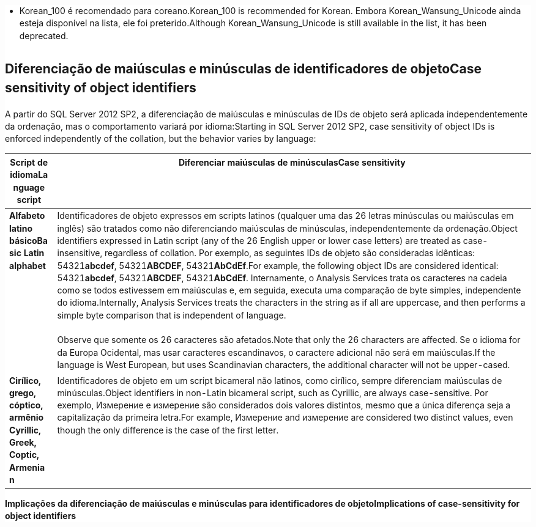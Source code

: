 -   <span data-ttu-id="cd675-143">Korean_100 é recomendado para coreano.</span><span class="sxs-lookup"><span data-stu-id="cd675-143">Korean_100 is recommended for Korean.</span></span> <span data-ttu-id="cd675-144">Embora Korean_Wansung_Unicode ainda esteja disponível na lista, ele foi preterido.</span><span class="sxs-lookup"><span data-stu-id="cd675-144">Although Korean_Wansung_Unicode is still available in the list, it has been deprecated.</span></span>  
  
##  <a name="case-sensitivity-of-object-identifiers"></a><a name="bkmk_objid"></a> <span data-ttu-id="cd675-145">Diferenciação de maiúsculas e minúsculas de identificadores de objeto</span><span class="sxs-lookup"><span data-stu-id="cd675-145">Case sensitivity of object identifiers</span></span>  
 <span data-ttu-id="cd675-146">A partir do SQL Server 2012 SP2, a diferenciação de maiúsculas e minúsculas de IDs de objeto será aplicada independentemente da ordenação, mas o comportamento variará por idioma:</span><span class="sxs-lookup"><span data-stu-id="cd675-146">Starting in SQL Server 2012 SP2, case sensitivity of object IDs is enforced independently of the collation, but the behavior varies by language:</span></span>  
  
|<span data-ttu-id="cd675-147">Script de idioma</span><span class="sxs-lookup"><span data-stu-id="cd675-147">Language script</span></span>|<span data-ttu-id="cd675-148">Diferenciar maiúsculas de minúsculas</span><span class="sxs-lookup"><span data-stu-id="cd675-148">Case sensitivity</span></span>|  
|---------------------|----------------------|  
|<span data-ttu-id="cd675-149">**Alfabeto latino básico**</span><span class="sxs-lookup"><span data-stu-id="cd675-149">**Basic Latin alphabet**</span></span>|<span data-ttu-id="cd675-150">Identificadores de objeto expressos em scripts latinos (qualquer uma das 26 letras minúsculas ou maiúsculas em inglês) são tratados como não diferenciando maiúsculas de minúsculas, independentemente da ordenação.</span><span class="sxs-lookup"><span data-stu-id="cd675-150">Object identifiers expressed in Latin script (any of the 26 English upper or lower case letters) are treated as case-insensitive, regardless of collation.</span></span> <span data-ttu-id="cd675-151">Por exemplo, as seguintes IDs de objeto são consideradas idênticas: 54321**abcdef**, 54321**ABCDEF**, 54321**AbCdEf**.</span><span class="sxs-lookup"><span data-stu-id="cd675-151">For example, the following object IDs are considered identical: 54321**abcdef**, 54321**ABCDEF**, 54321**AbCdEf**.</span></span> <span data-ttu-id="cd675-152">Internamente, o Analysis Services trata os caracteres na cadeia como se todos estivessem em maiúsculas e, em seguida, executa uma comparação de byte simples, independente do idioma.</span><span class="sxs-lookup"><span data-stu-id="cd675-152">Internally, Analysis Services treats the characters in the string as if all are uppercase, and then performs a simple byte comparison that is independent of language.</span></span><br /><br /> <span data-ttu-id="cd675-153">Observe que somente os 26 caracteres são afetados.</span><span class="sxs-lookup"><span data-stu-id="cd675-153">Note that only the 26 characters are affected.</span></span> <span data-ttu-id="cd675-154">Se o idioma for da Europa Ocidental, mas usar caracteres escandinavos, o caractere adicional não será em maiúsculas.</span><span class="sxs-lookup"><span data-stu-id="cd675-154">If the language is West European, but uses Scandinavian characters, the additional character will not be upper-cased.</span></span>|  
|<span data-ttu-id="cd675-155">**Cirílico, grego, cóptico, armênio**</span><span class="sxs-lookup"><span data-stu-id="cd675-155">**Cyrillic, Greek, Coptic, Armenian**</span></span>|<span data-ttu-id="cd675-156">Identificadores de objeto em um script bicameral não latinos, como cirílico, sempre diferenciam maiúsculas de minúsculas.</span><span class="sxs-lookup"><span data-stu-id="cd675-156">Object identifiers in non-Latin bicameral script, such as Cyrillic, are always case-sensitive.</span></span> <span data-ttu-id="cd675-157">Por exemplo, Измерение e измерение são considerados dois valores distintos, mesmo que a única diferença seja a capitalização da primeira letra.</span><span class="sxs-lookup"><span data-stu-id="cd675-157">For example, Измерение and измерение are considered two distinct values, even though the only difference is the case of the first letter.</span></span>|  
  
 <span data-ttu-id="cd675-158">**Implicações da diferenciação de maiúsculas e minúsculas para identificadores de objeto**</span><span class="sxs-lookup"><span data-stu-id="cd675-158">**Implications of case-sensitivity for object identifiers**</span></span>  
  